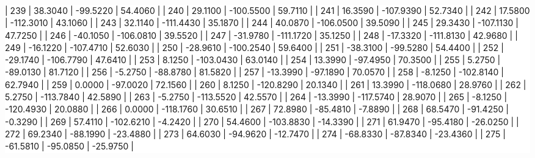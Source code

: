 | 239 | 38.3040 | -99.5220 | 54.4060 |
| 240 | 29.1100 | -100.5500 | 59.7110 |
| 241 | 16.3590 | -107.9390 | 52.7340 |
| 242 | 17.5800 | -112.3010 | 43.1060 |
| 243 | 32.1140 | -111.4430 | 35.1870 |
| 244 | 40.0870 | -106.0500 | 39.5090 |
| 245 | 29.3430 | -107.1130 | 47.7250 |
| 246 | -40.1050 | -106.0810 | 39.5520 |
| 247 | -31.9780 | -111.1720 | 35.1250 |
| 248 | -17.3320 | -111.8130 | 42.9680 |
| 249 | -16.1220 | -107.4710 | 52.6030 |
| 250 | -28.9610 | -100.2540 | 59.6400 |
| 251 | -38.3100 | -99.5280 | 54.4400 |
| 252 | -29.1740 | -106.7790 | 47.6410 |
| 253 | 8.1250 | -103.0430 | 63.0140 |
| 254 | 13.3990 | -97.4950 | 70.3500 |
| 255 | 5.2750 | -89.0130 | 81.7120 |
| 256 | -5.2750 | -88.8780 | 81.5820 |
| 257 | -13.3990 | -97.1890 | 70.0570 |
| 258 | -8.1250 | -102.8140 | 62.7940 |
| 259 | 0.0000 | -97.0020 | 72.1560 |
| 260 | 8.1250 | -120.8290 | 20.1340 |
| 261 | 13.3990 | -118.0680 | 28.9760 |
| 262 | 5.2750 | -113.7840 | 42.5890 |
| 263 | -5.2750 | -113.5520 | 42.5570 |
| 264 | -13.3990 | -117.5740 | 28.9070 |
| 265 | -8.1250 | -120.4930 | 20.0880 |
| 266 | 0.0000 | -118.1760 | 30.6510 |
| 267 | 72.8980 | -85.4810 | -7.8890 |
| 268 | 68.5470 | -91.4250 | -0.3290 |
| 269 | 57.4110 | -102.6210 | -4.2420 |
| 270 | 54.4600 | -103.8830 | -14.3390 |
| 271 | 61.9470 | -95.4180 | -26.0250 |
| 272 | 69.2340 | -88.1990 | -23.4880 |
| 273 | 64.6030 | -94.9620 | -12.7470 |
| 274 | -68.8330 | -87.8340 | -23.4360 |
| 275 | -61.5810 | -95.0850 | -25.9750 |